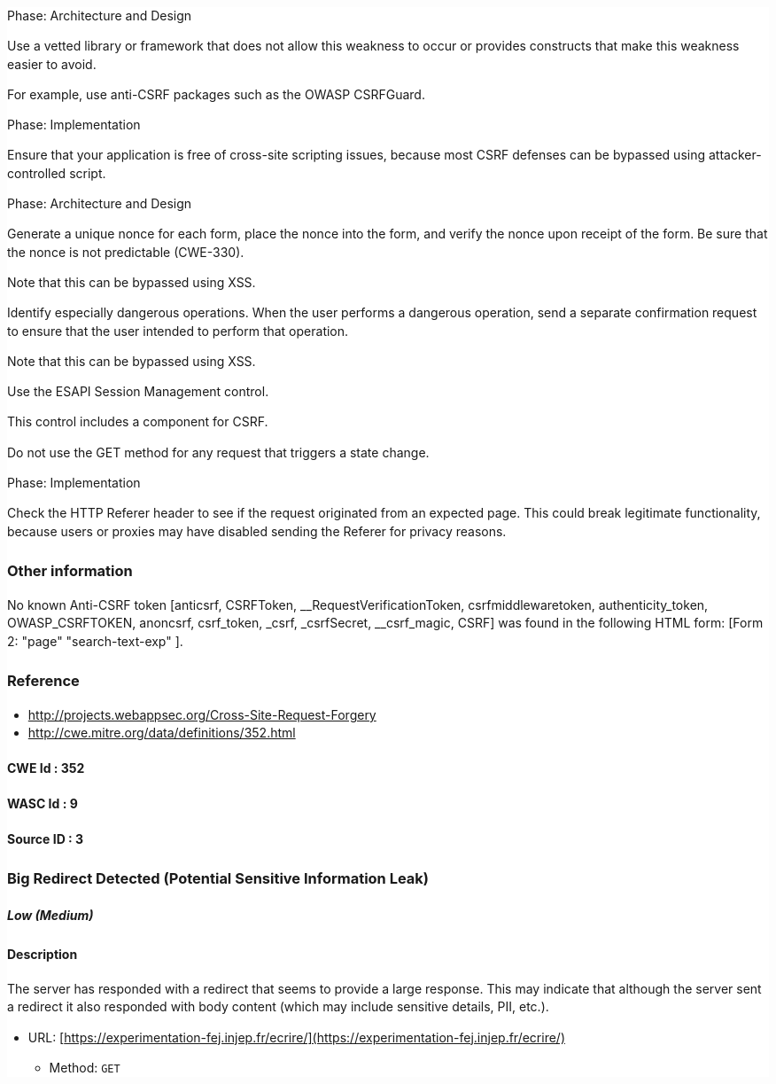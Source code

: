 <p>Phase: Architecture and Design</p><p>Use a vetted library or framework that does not allow this weakness to occur or provides constructs that make this weakness easier to avoid.</p><p>For example, use anti-CSRF packages such as the OWASP CSRFGuard.</p><p></p><p>Phase: Implementation</p><p>Ensure that your application is free of cross-site scripting issues, because most CSRF defenses can be bypassed using attacker-controlled script.</p><p></p><p>Phase: Architecture and Design</p><p>Generate a unique nonce for each form, place the nonce into the form, and verify the nonce upon receipt of the form. Be sure that the nonce is not predictable (CWE-330).</p><p>Note that this can be bypassed using XSS.</p><p></p><p>Identify especially dangerous operations. When the user performs a dangerous operation, send a separate confirmation request to ensure that the user intended to perform that operation.</p><p>Note that this can be bypassed using XSS.</p><p></p><p>Use the ESAPI Session Management control.</p><p>This control includes a component for CSRF.</p><p></p><p>Do not use the GET method for any request that triggers a state change.</p><p></p><p>Phase: Implementation</p><p>Check the HTTP Referer header to see if the request originated from an expected page. This could break legitimate functionality, because users or proxies may have disabled sending the Referer for privacy reasons.</p>
  
### Other information
<p>No known Anti-CSRF token [anticsrf, CSRFToken, __RequestVerificationToken, csrfmiddlewaretoken, authenticity_token, OWASP_CSRFTOKEN, anoncsrf, csrf_token, _csrf, _csrfSecret, __csrf_magic, CSRF] was found in the following HTML form: [Form 2: "page" "search-text-exp" ].</p>
  
### Reference
* http://projects.webappsec.org/Cross-Site-Request-Forgery
* http://cwe.mitre.org/data/definitions/352.html

  
#### CWE Id : 352
  
#### WASC Id : 9
  
#### Source ID : 3

  
  
  
  
### Big Redirect Detected (Potential Sensitive Information Leak)
##### Low (Medium)
  
  
  
  
#### Description
<p>The server has responded with a redirect that seems to provide a large response. This may indicate that although the server sent a redirect it also responded with body content (which may include sensitive details, PII, etc.).</p>
  
  
  
* URL: [https://experimentation-fej.injep.fr/ecrire/](https://experimentation-fej.injep.fr/ecrire/)
  
  
  * Method: `GET`
  
  
  